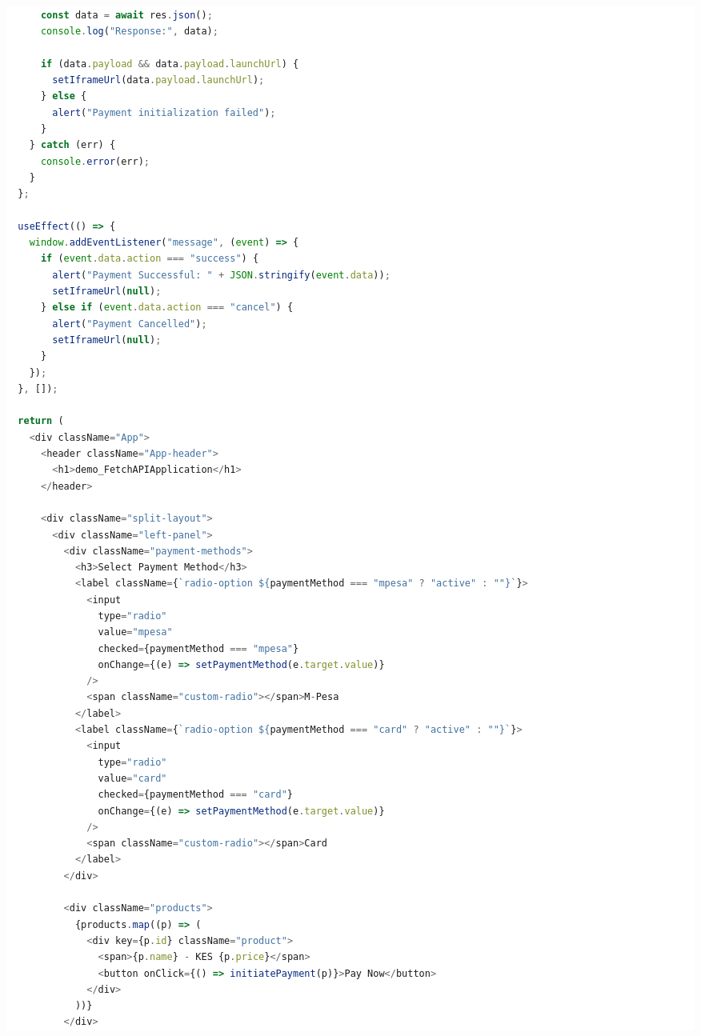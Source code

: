 ```javascript
      const data = await res.json();
      console.log("Response:", data);

      if (data.payload && data.payload.launchUrl) {
        setIframeUrl(data.payload.launchUrl);
      } else {
        alert("Payment initialization failed");
      }
    } catch (err) {
      console.error(err);
    }
  };

  useEffect(() => {
    window.addEventListener("message", (event) => {
      if (event.data.action === "success") {
        alert("Payment Successful: " + JSON.stringify(event.data));
        setIframeUrl(null);
      } else if (event.data.action === "cancel") {
        alert("Payment Cancelled");
        setIframeUrl(null);
      }
    });
  }, []);

  return (
    <div className="App">
      <header className="App-header">
        <h1>demo_FetchAPIApplication</h1>
      </header>

      <div className="split-layout">
        <div className="left-panel">
          <div className="payment-methods">
            <h3>Select Payment Method</h3>
            <label className={`radio-option ${paymentMethod === "mpesa" ? "active" : ""}`}>
              <input
                type="radio"
                value="mpesa"
                checked={paymentMethod === "mpesa"}
                onChange={(e) => setPaymentMethod(e.target.value)}
              />
              <span className="custom-radio"></span>M-Pesa
            </label>
            <label className={`radio-option ${paymentMethod === "card" ? "active" : ""}`}>
              <input
                type="radio"
                value="card"
                checked={paymentMethod === "card"}
                onChange={(e) => setPaymentMethod(e.target.value)}
              />
              <span className="custom-radio"></span>Card
            </label>
          </div>

          <div className="products">
            {products.map((p) => (
              <div key={p.id} className="product">
                <span>{p.name} - KES {p.price}</span>
                <button onClick={() => initiatePayment(p)}>Pay Now</button>
              </div>
            ))}
          </div>
```